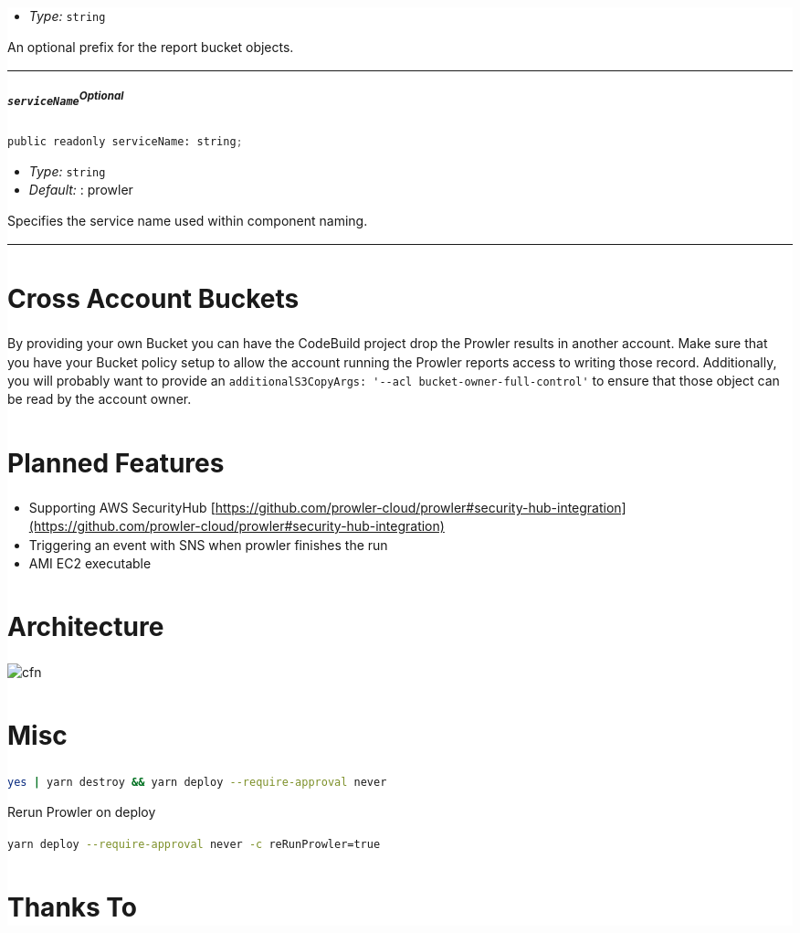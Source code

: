 * *Type:* `string`

An optional prefix for the report bucket objects.

---


##### `serviceName`<sup>Optional</sup> <a name="cdk-prowler.ProwlerAuditProps.property.serviceName"></a>

```python
public readonly serviceName: string;
```

* *Type:* `string`
* *Default:* : prowler

Specifies the service name used within component naming.

---


# Cross Account Buckets

By providing your own Bucket you can have the CodeBuild project drop the Prowler results in another account. Make sure that you have your Bucket policy setup to allow the account running the Prowler reports access to writing those record.
Additionally, you will probably want to provide an `additionalS3CopyArgs: '--acl bucket-owner-full-control'` to ensure that those object can be read by the account owner.

# Planned Features

* Supporting AWS SecurityHub [https://github.com/prowler-cloud/prowler#security-hub-integration](https://github.com/prowler-cloud/prowler#security-hub-integration)
* Triggering an event with SNS when prowler finishes the run
* AMI EC2 executable

# Architecture

![cfn](misc/cfn.jpg)

# Misc

```sh
yes | yarn destroy && yarn deploy --require-approval never
```

Rerun Prowler on deploy

```sh
yarn deploy --require-approval never -c reRunProwler=true
```

# Thanks To
